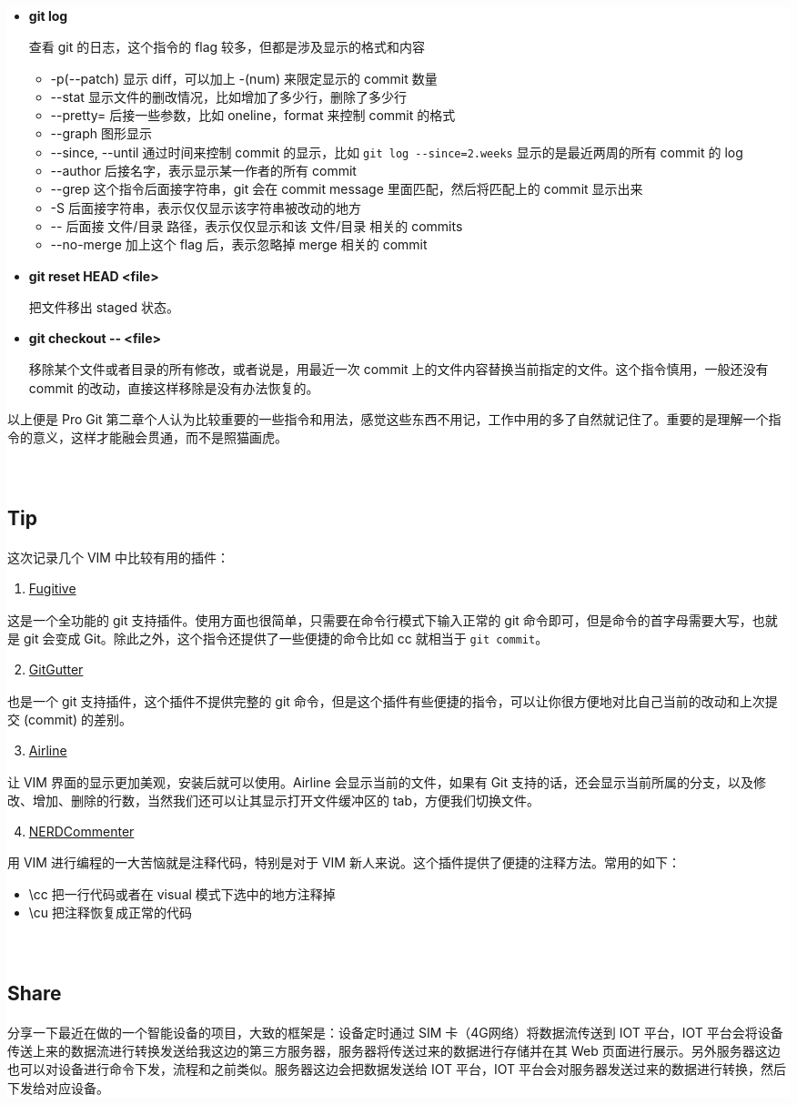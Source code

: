 * **git log**

  查看 git 的日志，这个指令的 flag 较多，但都是涉及显示的格式和内容
  * -p(--patch) 显示 diff，可以加上 -(num) 来限定显示的 commit 数量
  * --stat 显示文件的删改情况，比如增加了多少行，删除了多少行
  * --pretty= 后接一些参数，比如 oneline，format 来控制 commit 的格式
  * --graph 图形显示
  * --since, --until 通过时间来控制 commit 的显示，比如 `git log --since=2.weeks` 显示的是最近两周的所有 commit 的 log
  * --author 后接名字，表示显示某一作者的所有 commit
  * --grep 这个指令后面接字符串，git 会在 commit message 里面匹配，然后将匹配上的 commit 显示出来
  * -S 后面接字符串，表示仅仅显示该字符串被改动的地方
  * -- 后面接 文件/目录 路径，表示仅仅显示和该 文件/目录 相关的 commits
  * --no-merge 加上这个 flag 后，表示忽略掉 merge 相关的 commit 

* **git reset HEAD <file\>**

  把文件移出 staged 状态。

* **git checkout -- <file\>**

  移除某个文件或者目录的所有修改，或者说是，用最近一次 commit 上的文件内容替换当前指定的文件。这个指令慎用，一般还没有 commit 的改动，直接这样移除是没有办法恢复的。

以上便是 Pro Git 第二章个人认为比较重要的一些指令和用法，感觉这些东西不用记，工作中用的多了自然就记住了。重要的是理解一个指令的意义，这样才能融会贯通，而不是照猫画虎。

<br>

## Tip

这次记录几个 VIM 中比较有用的插件：

1. [Fugitive](https://github.com/tpope/vim-fugitive)

  这是一个全功能的 git 支持插件。使用方面也很简单，只需要在命令行模式下输入正常的 git 命令即可，但是命令的首字母需要大写，也就是 git 会变成 Git。除此之外，这个指令还提供了一些便捷的命令比如 cc 就相当于 `git commit`。

2. [GitGutter](https://github.com/airblade/vim-gitgutter)

  也是一个 git 支持插件，这个插件不提供完整的 git 命令，但是这个插件有些便捷的指令，可以让你很方便地对比自己当前的改动和上次提交 (commit) 的差别。

3. [Airline](https://github.com/vim-airline/vim-airline)

  让 VIM 界面的显示更加美观，安装后就可以使用。Airline 会显示当前的文件，如果有 Git 支持的话，还会显示当前所属的分支，以及修改、增加、删除的行数，当然我们还可以让其显示打开文件缓冲区的 tab，方便我们切换文件。

4. [NERDCommenter](https://github.com/preservim/nerdcommenter)

  用 VIM 进行编程的一大苦恼就是注释代码，特别是对于 VIM 新人来说。这个插件提供了便捷的注释方法。常用的如下：
   * \cc 把一行代码或者在 visual 模式下选中的地方注释掉
   * \cu 把注释恢复成正常的代码

<br>

## Share

分享一下最近在做的一个智能设备的项目，大致的框架是：设备定时通过 SIM 卡（4G网络）将数据流传送到 IOT 平台，IOT 平台会将设备传送上来的数据流进行转换发送给我这边的第三方服务器，服务器将传送过来的数据进行存储并在其 Web 页面进行展示。另外服务器这边也可以对设备进行命令下发，流程和之前类似。服务器这边会把数据发送给 IOT 平台，IOT 平台会对服务器发送过来的数据进行转换，然后下发给对应设备。
